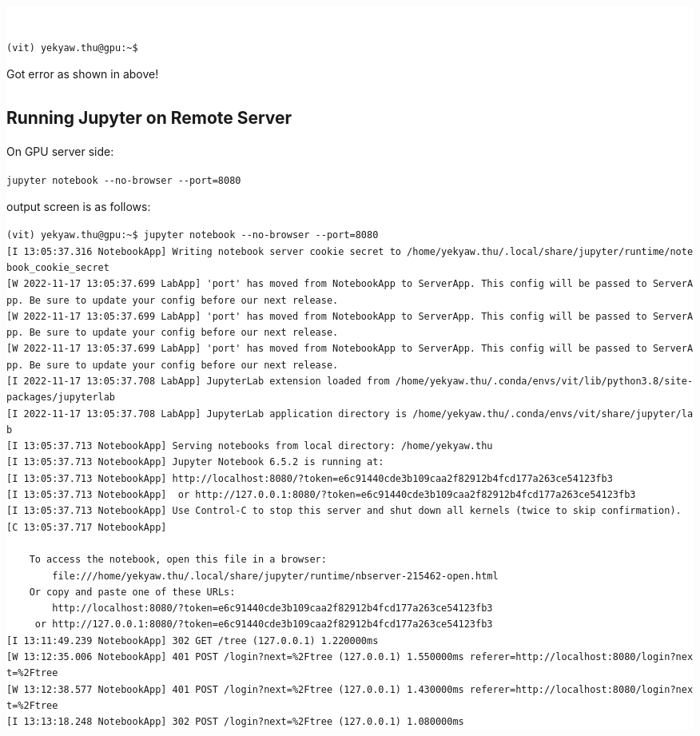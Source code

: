 ```


(vit) yekyaw.thu@gpu:~$
```

Got error as shown in above!   

## Running Jupyter on Remote Server

On GPU server side:  

```
jupyter notebook --no-browser --port=8080
```

output screen is as follows:  

```
(vit) yekyaw.thu@gpu:~$ jupyter notebook --no-browser --port=8080
[I 13:05:37.316 NotebookApp] Writing notebook server cookie secret to /home/yekyaw.thu/.local/share/jupyter/runtime/notebook_cookie_secret
[W 2022-11-17 13:05:37.699 LabApp] 'port' has moved from NotebookApp to ServerApp. This config will be passed to ServerApp. Be sure to update your config before our next release.
[W 2022-11-17 13:05:37.699 LabApp] 'port' has moved from NotebookApp to ServerApp. This config will be passed to ServerApp. Be sure to update your config before our next release.
[W 2022-11-17 13:05:37.699 LabApp] 'port' has moved from NotebookApp to ServerApp. This config will be passed to ServerApp. Be sure to update your config before our next release.
[I 2022-11-17 13:05:37.708 LabApp] JupyterLab extension loaded from /home/yekyaw.thu/.conda/envs/vit/lib/python3.8/site-packages/jupyterlab
[I 2022-11-17 13:05:37.708 LabApp] JupyterLab application directory is /home/yekyaw.thu/.conda/envs/vit/share/jupyter/lab
[I 13:05:37.713 NotebookApp] Serving notebooks from local directory: /home/yekyaw.thu
[I 13:05:37.713 NotebookApp] Jupyter Notebook 6.5.2 is running at:
[I 13:05:37.713 NotebookApp] http://localhost:8080/?token=e6c91440cde3b109caa2f82912b4fcd177a263ce54123fb3
[I 13:05:37.713 NotebookApp]  or http://127.0.0.1:8080/?token=e6c91440cde3b109caa2f82912b4fcd177a263ce54123fb3
[I 13:05:37.713 NotebookApp] Use Control-C to stop this server and shut down all kernels (twice to skip confirmation).
[C 13:05:37.717 NotebookApp]

    To access the notebook, open this file in a browser:
        file:///home/yekyaw.thu/.local/share/jupyter/runtime/nbserver-215462-open.html
    Or copy and paste one of these URLs:
        http://localhost:8080/?token=e6c91440cde3b109caa2f82912b4fcd177a263ce54123fb3
     or http://127.0.0.1:8080/?token=e6c91440cde3b109caa2f82912b4fcd177a263ce54123fb3
[I 13:11:49.239 NotebookApp] 302 GET /tree (127.0.0.1) 1.220000ms
[W 13:12:35.006 NotebookApp] 401 POST /login?next=%2Ftree (127.0.0.1) 1.550000ms referer=http://localhost:8080/login?next=%2Ftree
[W 13:12:38.577 NotebookApp] 401 POST /login?next=%2Ftree (127.0.0.1) 1.430000ms referer=http://localhost:8080/login?next=%2Ftree
[I 13:13:18.248 NotebookApp] 302 POST /login?next=%2Ftree (127.0.0.1) 1.080000ms
```

